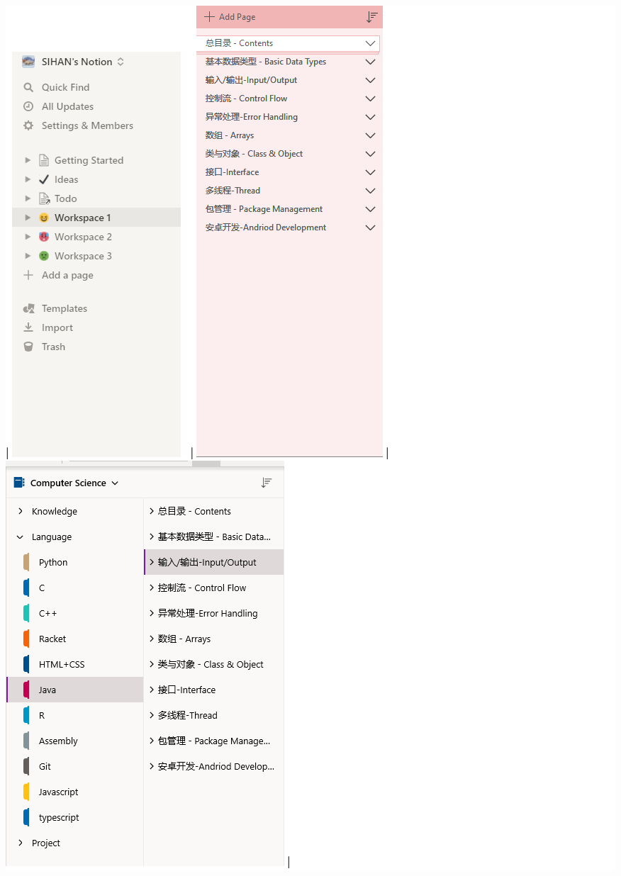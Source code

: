| ![](image/tree-explorer-notion.gif) | ![](image/tree-explorer-onenote2016.gif) | ![](image/tree-explorer-onenote10.gif) |